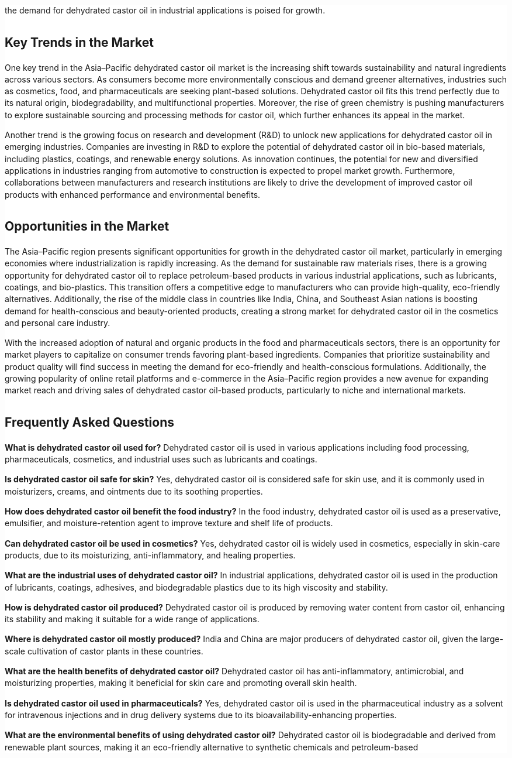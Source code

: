 the demand for dehydrated castor oil in industrial applications is poised for growth.</p><h2>Key Trends in the Market</h2><p>One key trend in the Asia–Pacific dehydrated castor oil market is the increasing shift towards sustainability and natural ingredients across various sectors. As consumers become more environmentally conscious and demand greener alternatives, industries such as cosmetics, food, and pharmaceuticals are seeking plant-based solutions. Dehydrated castor oil fits this trend perfectly due to its natural origin, biodegradability, and multifunctional properties. Moreover, the rise of green chemistry is pushing manufacturers to explore sustainable sourcing and processing methods for castor oil, which further enhances its appeal in the market.</p><p>Another trend is the growing focus on research and development (R&D) to unlock new applications for dehydrated castor oil in emerging industries. Companies are investing in R&D to explore the potential of dehydrated castor oil in bio-based materials, including plastics, coatings, and renewable energy solutions. As innovation continues, the potential for new and diversified applications in industries ranging from automotive to construction is expected to propel market growth. Furthermore, collaborations between manufacturers and research institutions are likely to drive the development of improved castor oil products with enhanced performance and environmental benefits.</p><h2>Opportunities in the Market</h2><p>The Asia–Pacific region presents significant opportunities for growth in the dehydrated castor oil market, particularly in emerging economies where industrialization is rapidly increasing. As the demand for sustainable raw materials rises, there is a growing opportunity for dehydrated castor oil to replace petroleum-based products in various industrial applications, such as lubricants, coatings, and bio-plastics. This transition offers a competitive edge to manufacturers who can provide high-quality, eco-friendly alternatives. Additionally, the rise of the middle class in countries like India, China, and Southeast Asian nations is boosting demand for health-conscious and beauty-oriented products, creating a strong market for dehydrated castor oil in the cosmetics and personal care industry.</p><p>With the increased adoption of natural and organic products in the food and pharmaceuticals sectors, there is an opportunity for market players to capitalize on consumer trends favoring plant-based ingredients. Companies that prioritize sustainability and product quality will find success in meeting the demand for eco-friendly and health-conscious formulations. Additionally, the growing popularity of online retail platforms and e-commerce in the Asia–Pacific region provides a new avenue for expanding market reach and driving sales of dehydrated castor oil-based products, particularly to niche and international markets.</p><h2>Frequently Asked Questions</h2><p><strong>What is dehydrated castor oil used for?</strong> Dehydrated castor oil is used in various applications including food processing, pharmaceuticals, cosmetics, and industrial uses such as lubricants and coatings.</p><p><strong>Is dehydrated castor oil safe for skin?</strong> Yes, dehydrated castor oil is considered safe for skin use, and it is commonly used in moisturizers, creams, and ointments due to its soothing properties.</p><p><strong>How does dehydrated castor oil benefit the food industry?</strong> In the food industry, dehydrated castor oil is used as a preservative, emulsifier, and moisture-retention agent to improve texture and shelf life of products.</p><p><strong>Can dehydrated castor oil be used in cosmetics?</strong> Yes, dehydrated castor oil is widely used in cosmetics, especially in skin-care products, due to its moisturizing, anti-inflammatory, and healing properties.</p><p><strong>What are the industrial uses of dehydrated castor oil?</strong> In industrial applications, dehydrated castor oil is used in the production of lubricants, coatings, adhesives, and biodegradable plastics due to its high viscosity and stability.</p><p><strong>How is dehydrated castor oil produced?</strong> Dehydrated castor oil is produced by removing water content from castor oil, enhancing its stability and making it suitable for a wide range of applications.</p><p><strong>Where is dehydrated castor oil mostly produced?</strong> India and China are major producers of dehydrated castor oil, given the large-scale cultivation of castor plants in these countries.</p><p><strong>What are the health benefits of dehydrated castor oil?</strong> Dehydrated castor oil has anti-inflammatory, antimicrobial, and moisturizing properties, making it beneficial for skin care and promoting overall skin health.</p><p><strong>Is dehydrated castor oil used in pharmaceuticals?</strong> Yes, dehydrated castor oil is used in the pharmaceutical industry as a solvent for intravenous injections and in drug delivery systems due to its bioavailability-enhancing properties.</p><p><strong>What are the environmental benefits of using dehydrated castor oil?</strong> Dehydrated castor oil is biodegradable and derived from renewable plant sources, making it an eco-friendly alternative to synthetic chemicals and petroleum-based